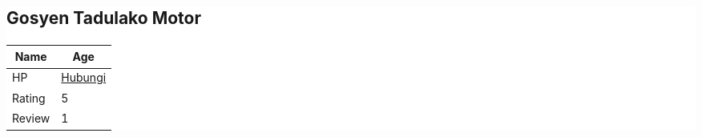 
## Gosyen Tadulako Motor

Name | Age
--------|------
HP | [Hubungi](https://pcandroidplayer.blogspot.com/?clayads=https://getnumber.ndower.dev?phone=MDgxMjE3MTE5OTg2)
Rating | 5
Review | 1


